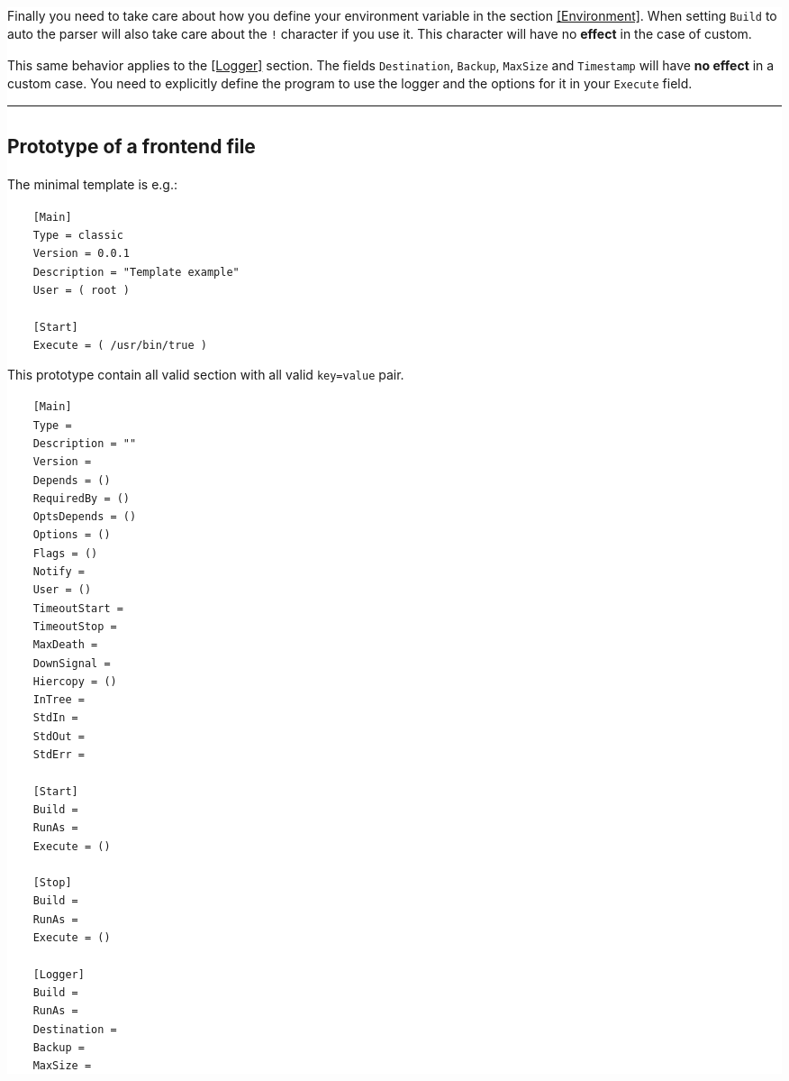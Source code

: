 Finally you need to take care about how you define your environment variable in the section [[Environment]](66-frontend.html#section-environment). When setting `Build` to auto the parser will also take care about the `!` character if you use it. This character will have no **effect** in the case of custom.

This same behavior applies to the [[Logger]](66-frontend.html#section-logger) section. The fields `Destination`, `Backup`, `MaxSize` and `Timestamp` will have **no effect** in a custom case. You need to explicitly define the program to use the logger and the options for it in your `Execute` field.

---

## Prototype of a frontend file

The minimal template is e.g.:

```
    [Main]
    Type = classic
    Version = 0.0.1
    Description = "Template example"
    User = ( root )

    [Start]
    Execute = ( /usr/bin/true )
```

This prototype contain all valid section with all valid `key=value` pair.

```
    [Main]
    Type =
    Description = ""
    Version =
    Depends = ()
    RequiredBy = ()
    OptsDepends = ()
    Options = ()
    Flags = ()
    Notify =
    User = ()
    TimeoutStart =
    TimeoutStop =
    MaxDeath =
    DownSignal =
    Hiercopy = ()
    InTree =
    StdIn =
    StdOut =
    StdErr =

    [Start]
    Build =
    RunAs =
    Execute = ()

    [Stop]
    Build =
    RunAs =
    Execute = ()

    [Logger]
    Build =
    RunAs =
    Destination =
    Backup =
    MaxSize =
```